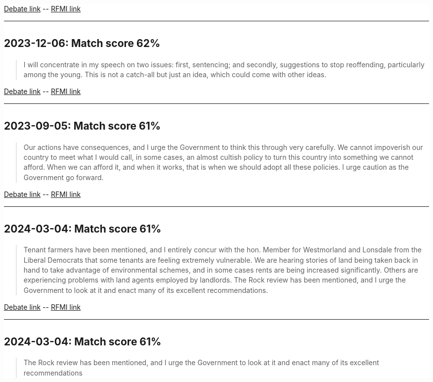 [Debate link](https://www.theyworkforyou.com/debates/?id=2024-05-14c.160.2)  --  [RFMI link](https://www.theyworkforyou.com/mp/24903/register)


---



## 2023-12-06: Match score 62%

>I will concentrate in my speech on two issues: first, sentencing; and secondly, suggestions to stop reoffending, particularly among the young. This is not a catch-all but just an idea, which could come with other ideas.

[Debate link](https://www.theyworkforyou.com/debates/?id=2023-12-06b.417.0)  --  [RFMI link](https://www.theyworkforyou.com/mp/24903/register)


---



## 2023-09-05: Match score 61%

>Our actions have consequences, and I urge the Government to think this through very carefully. We cannot impoverish our country to meet what I would call, in some cases, an almost cultish policy to turn this country into something we cannot afford. When we can afford it, and when it works, that is when we should adopt all these policies. I urge caution as the Government go forward.

[Debate link](https://www.theyworkforyou.com/debates/?id=2023-09-05c.308.1)  --  [RFMI link](https://www.theyworkforyou.com/mp/24903/register)


---



## 2024-03-04: Match score 61%

>Tenant farmers have been mentioned, and I entirely concur with the hon. Member for Westmorland and Lonsdale from the Liberal Democrats that some tenants are feeling extremely vulnerable. We are hearing stories of land being taken back in hand to take advantage of environmental schemes, and in some cases rents are being increased significantly. Others are experiencing problems with land agents employed by landlords. The Rock review has been mentioned, and I urge the Government to look at it and enact many of its excellent recommendations.

[Debate link](https://www.theyworkforyou.com/debates/?id=2024-03-04a.709.0)  --  [RFMI link](https://www.theyworkforyou.com/mp/24903/register)


---



## 2024-03-04: Match score 61%

>The Rock review has been mentioned, and I urge the Government to look at it and enact many of its excellent recommendations
